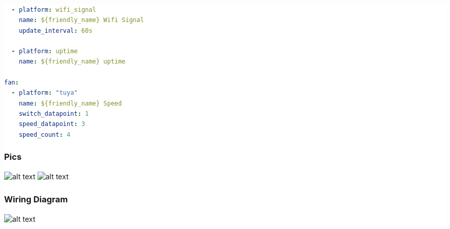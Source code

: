 ```yaml
  - platform: wifi_signal
    name: ${friendly_name} Wifi Signal
    update_interval: 60s

  - platform: uptime
    name: ${friendly_name} uptime

fan:
  - platform: "tuya"
    name: ${friendly_name} Speed
    switch_datapoint: 1
    speed_datapoint: 3
    speed_count: 4
```

### Pics

![alt text](/img/devices/mj-us-fc-01_external.webp "Martin Jerry Fan Speed Controller US-FC-01 External")
![alt text](/img/devices/mj-us-fc-01_internal.webp "Martin Jerry Fan Speed Controller US-FC-01 Internal")
### Wiring Diagram
![alt text](/img/diagrams/wiring-mj-fan.webp "Martin Jerry Fan Speed Controller US-FC-01 Wiring Diagram")
